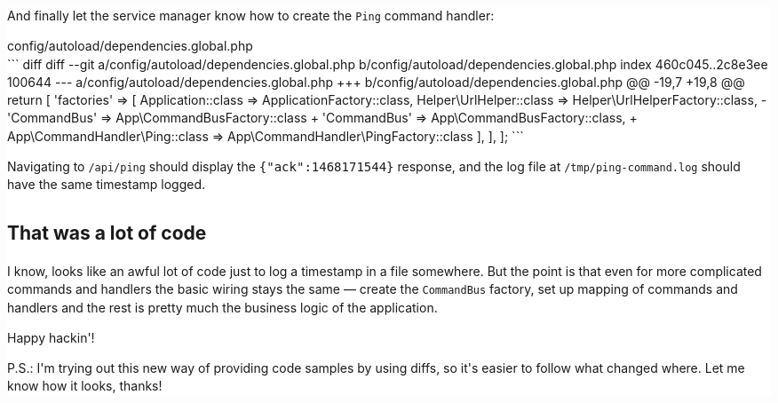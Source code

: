 And finally let the service manager know how to create the `Ping` command handler:

<div class='filename'>config/autoload/dependencies.global.php</div>
``` diff
diff --git a/config/autoload/dependencies.global.php b/config/autoload/dependencies.global.php
index 460c045..2c8e3ee 100644
--- a/config/autoload/dependencies.global.php
+++ b/config/autoload/dependencies.global.php
@@ -19,7 +19,8 @@ return [
         'factories' => [
             Application::class => ApplicationFactory::class,
             Helper\UrlHelper::class => Helper\UrlHelperFactory::class,
-            'CommandBus' => App\CommandBusFactory::class
+            'CommandBus' => App\CommandBusFactory::class,
+            App\CommandHandler\Ping::class => App\CommandHandler\PingFactory::class
         ],
     ],
 ];
```

Navigating to `/api/ping` should display the <samp>{"ack":1468171544}</samp> response, and the log file at `/tmp/ping-command.log` should have the same timestamp logged.

## That was a lot of code

I know, looks like an awful lot of code just to log a timestamp in a file somewhere. But the point is that even for more complicated commands and handlers the basic wiring stays the same &mdash; create the `CommandBus` factory, set up mapping of commands and handlers and the rest is pretty much the business logic of the application.

Happy hackin'!

P.S.: I'm trying out this new way of providing code samples by using diffs, so it's easier to follow what changed where. Let me know how it looks, thanks!
